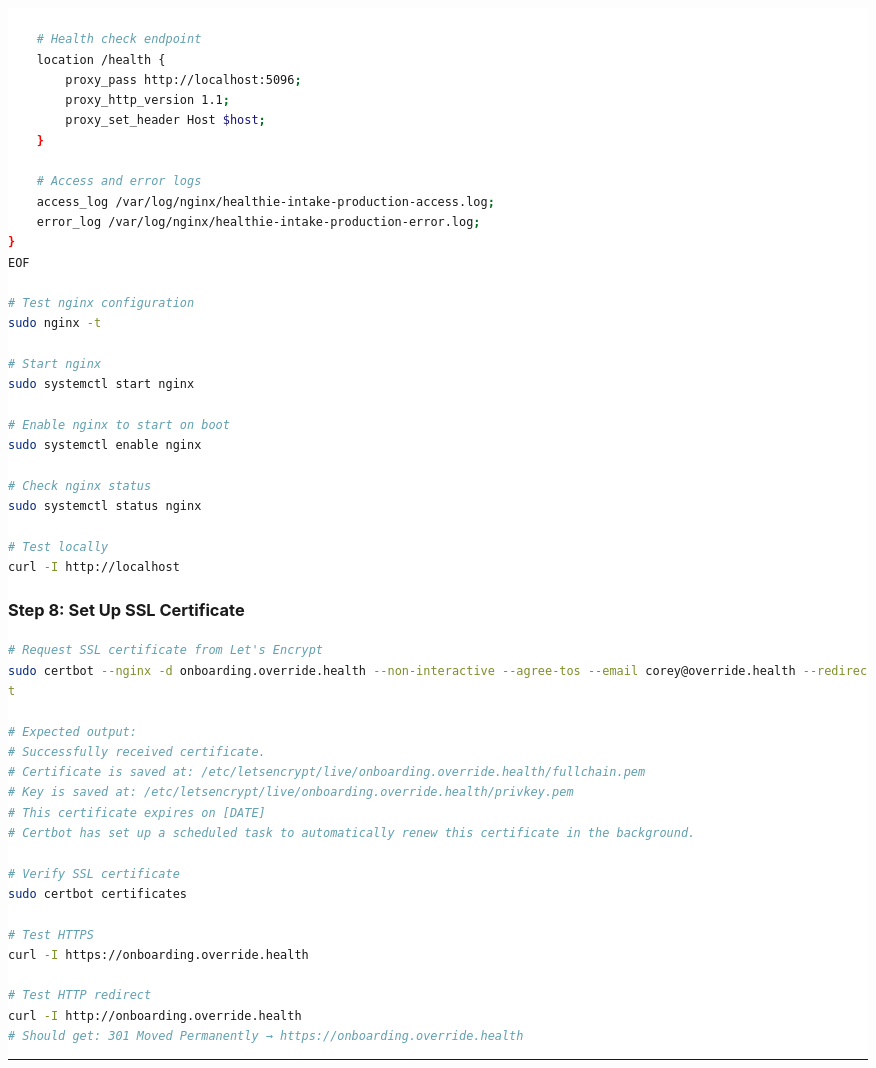 ```bash

    # Health check endpoint
    location /health {
        proxy_pass http://localhost:5096;
        proxy_http_version 1.1;
        proxy_set_header Host $host;
    }

    # Access and error logs
    access_log /var/log/nginx/healthie-intake-production-access.log;
    error_log /var/log/nginx/healthie-intake-production-error.log;
}
EOF

# Test nginx configuration
sudo nginx -t

# Start nginx
sudo systemctl start nginx

# Enable nginx to start on boot
sudo systemctl enable nginx

# Check nginx status
sudo systemctl status nginx

# Test locally
curl -I http://localhost
```

### Step 8: Set Up SSL Certificate

```bash
# Request SSL certificate from Let's Encrypt
sudo certbot --nginx -d onboarding.override.health --non-interactive --agree-tos --email corey@override.health --redirect

# Expected output:
# Successfully received certificate.
# Certificate is saved at: /etc/letsencrypt/live/onboarding.override.health/fullchain.pem
# Key is saved at: /etc/letsencrypt/live/onboarding.override.health/privkey.pem
# This certificate expires on [DATE]
# Certbot has set up a scheduled task to automatically renew this certificate in the background.

# Verify SSL certificate
sudo certbot certificates

# Test HTTPS
curl -I https://onboarding.override.health

# Test HTTP redirect
curl -I http://onboarding.override.health
# Should get: 301 Moved Permanently → https://onboarding.override.health
```

---